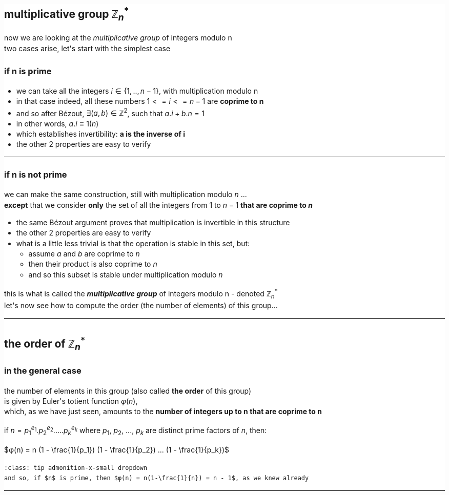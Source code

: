 
## multiplicative group $\mathbb{Z}_n^*$

now we are looking at the *multiplicative group* of integers modulo n  
two cases arise, let's start with the simplest case

### if n is prime

- we can take all the integers $i \in \{1, .., n-1\}$, with multiplication modulo n
- in that case indeed, all these numbers $1 <= i <= n-1$ are **coprime to n**
- and so after Bézout, $\exists (a, b) \in \mathbb{Z}^2$, such that $a.i + b.n = 1$
- in other words, $a.i ≡ 1 (n)$
- which establishes invertibility: **a is the inverse of i**
- the other 2 properties are easy to verify

---

### if n is not prime

we can make the same construction, still with multiplication modulo $n$ ...  
**except** that we consider **only** the set of all the integers from $1$ to $n-1$ **that are coprime to $n$** 

- the same Bézout argument proves that multiplication is invertible in this structure
- the other 2 properties are easy to verify
- what is a little less trivial is that the operation is stable in this set, but:
  - assume $a$ and $b$ are coprime to $n$
  - then their product is also coprime to $n$
  - and so this subset is stable under multiplication modulo $n$

this is what is called the ***multiplicative group*** of integers modulo n - denoted $\mathbb{Z}_n^*$  
let's now see how to compute the order (the number of elements) of this group...

---

## the order of $\mathbb{Z}_n^*$

### in the general case

the number of elements in this group (also called **the order** of this group)  
is given by Euler's totient function $φ(n)$,  
which, as we have just seen, amounts to the **number of integers up to n that are coprime to n**

if $n = p_1^{e_1} . p_2^{e_2} . ... . p_k^{e_k}$ where $p_1$, $p_2$, ..., $p_k$ are distinct prime factors of $n$, then:

$φ(n) = n  (1 - \frac{1}{p_1}) (1 - \frac{1}{p_2}) ... (1 - \frac{1}{p_k})$

```{admonition} also valid for primes
:class: tip admonition-x-small dropdown
and so, if $n$ is prime, then $φ(n) = n(1-\frac{1}{n}) = n - 1$, as we knew already
```

---